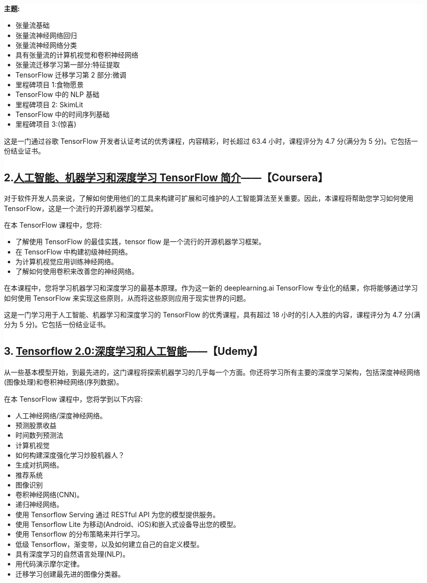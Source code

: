 **主题:**

*   张量流基础
*   张量流神经网络回归
*   张量流神经网络分类
*   具有张量流的计算机视觉和卷积神经网络
*   张量流迁移学习第一部分:特征提取
*   TensorFlow 迁移学习第 2 部分:微调
*   里程碑项目 1:食物愿景
*   TensorFlow 中的 NLP 基础
*   里程碑项目 2: SkimLit
*   TensorFlow 中的时间序列基础
*   里程碑项目 3:(惊喜)

这是一门通过谷歌 TensorFlow 开发者认证考试的优秀课程，内容精彩，时长超过 63.4 小时，课程评分为 4.7 分(满分为 5 分)。它包括一份结业证书。

## 2.[人工智能、机器学习和深度学习 TensorFlow 简介](https://coursera.pxf.io/c/1137078/1213622/14726?u=https%3A%2F%2Fwww.coursera.org%2Flearn%2Fintroduction-tensorflow&subId1=csMedium)——【Coursera】

对于软件开发人员来说，了解如何使用他们的工具来构建可扩展和可维护的人工智能算法至关重要。因此，本课程将帮助您学习如何使用 TensorFlow，这是一个流行的开源机器学习框架。

在本 TensorFlow 课程中，您将:

*   了解使用 TensorFlow 的最佳实践，tensor flow 是一个流行的开源机器学习框架。
*   在 TensorFlow 中构建初级神经网络。
*   为计算机视觉应用训练神经网络。
*   了解如何使用卷积来改善您的神经网络。

在本课程中，您将学习机器学习和深度学习的最基本原理。作为这一新的 deeplearning.ai TensorFlow 专业化的结果，你将能够通过学习如何使用 TensorFlow 来实现这些原则，从而将这些原则应用于现实世界的问题。

这是一门学习用于人工智能、机器学习和深度学习的 TensorFlow 的优秀课程，具有超过 18 小时的引人入胜的内容，课程评分为 4.7 分(满分为 5 分)。它包括一份结业证书。

## 3. [Tensorflow 2.0:深度学习和人工智能](https://click.linksynergy.com/deeplink?id=0F1O0otUXQc&mid=47901&u1=csMedium&murl=https%3A%2F%2Fwww.udemy.com%2Fcourse%2Fdeep-learning-tensorflow-2%2F)——【Udemy】

从一些基本模型开始，到最先进的，这门课程将探索机器学习的几乎每一个方面。你还将学习所有主要的深度学习架构，包括深度神经网络(图像处理)和卷积神经网络(序列数据)。

在本 TensorFlow 课程中，您将学到以下内容:

*   人工神经网络/深度神经网络。
*   预测股票收益
*   时间数列预测法
*   计算机视觉
*   如何构建深度强化学习炒股机器人？
*   生成对抗网络。
*   推荐系统
*   图像识别
*   卷积神经网络(CNN)。
*   递归神经网络。
*   使用 Tensorflow Serving 通过 RESTful API 为您的模型提供服务。
*   使用 Tensorflow Lite 为移动(Android、iOS)和嵌入式设备导出您的模型。
*   使用 Tensorflow 的分布策略来并行学习。
*   低级 Tensorflow，渐变带，以及如何建立自己的自定义模型。
*   具有深度学习的自然语言处理(NLP)。
*   用代码演示摩尔定律。
*   迁移学习创建最先进的图像分类器。
